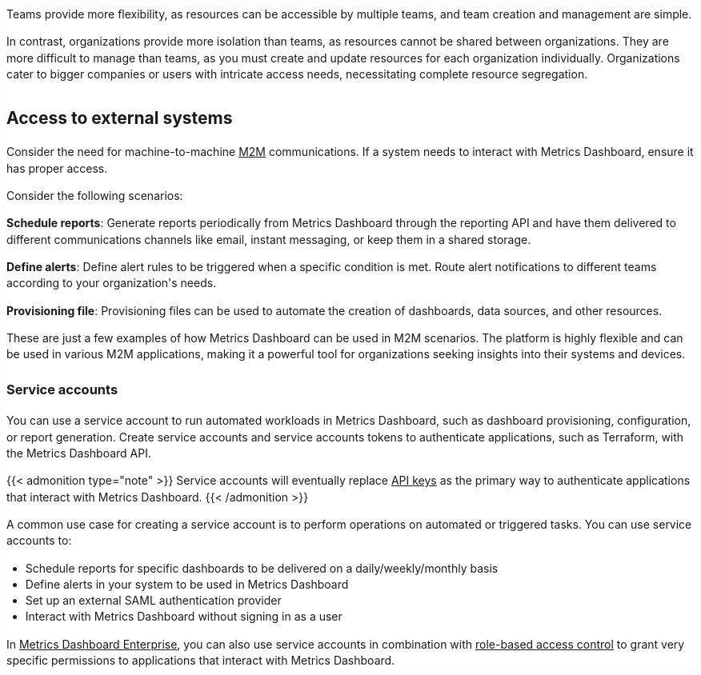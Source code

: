 Teams provide more flexibility, as resources can be accessible by multiple teams, and team creation and management are simple.

In contrast, organizations provide more isolation than teams, as resources cannot be shared between organizations.
They are more difficult to manage than teams, as you must create and update resources for each organization individually.
Organizations cater to bigger companies or users with intricate access needs, necessitating complete resource segregation.

## Access to external systems

Consider the need for machine-to-machine [M2M](https://en.wikipedia.org/wiki/Machine_to_machine) communications. If a system needs to interact with Metrics Dashboard, ensure it has proper access.

Consider the following scenarios:

**Schedule reports**: Generate reports periodically from Metrics Dashboard through the reporting API and have them delivered to different communications channels like email, instant messaging, or keep them in a shared storage.

**Define alerts**: Define alert rules to be triggered when a specific condition is met. Route alert notifications to different teams according to your organization's needs.

**Provisioning file**: Provisioning files can be used to automate the creation of dashboards, data sources, and other resources.

These are just a few examples of how Metrics Dashboard can be used in M2M scenarios. The platform is highly flexible and can be used in various M2M applications, making it a powerful tool for organizations seeking insights into their systems and devices.

### Service accounts

You can use a service account to run automated workloads in Metrics Dashboard, such as dashboard provisioning, configuration, or report generation. Create service accounts and service accounts tokens to authenticate applications, such as Terraform, with the Metrics Dashboard API.

{{< admonition type="note" >}}
Service accounts will eventually replace [API keys](/docs/metrics-dashboard/<METRICS_DASHBOARD_VERSION>/administration/service-accounts/migrate-api-keys/) as the primary way to authenticate applications that interact with Metrics Dashboard.
{{< /admonition >}}

A common use case for creating a service account is to perform operations on automated or triggered tasks. You can use service accounts to:

- Schedule reports for specific dashboards to be delivered on a daily/weekly/monthly basis
- Define alerts in your system to be used in Metrics Dashboard
- Set up an external SAML authentication provider
- Interact with Metrics Dashboard without signing in as a user

In [Metrics Dashboard Enterprise](../../../introduction/metrics-dashboard-enterprise/), you can also use service accounts in combination with [role-based access control](../../../administration/roles-and-permissions/access-control/) to grant very specific permissions to applications that interact with Metrics Dashboard.
